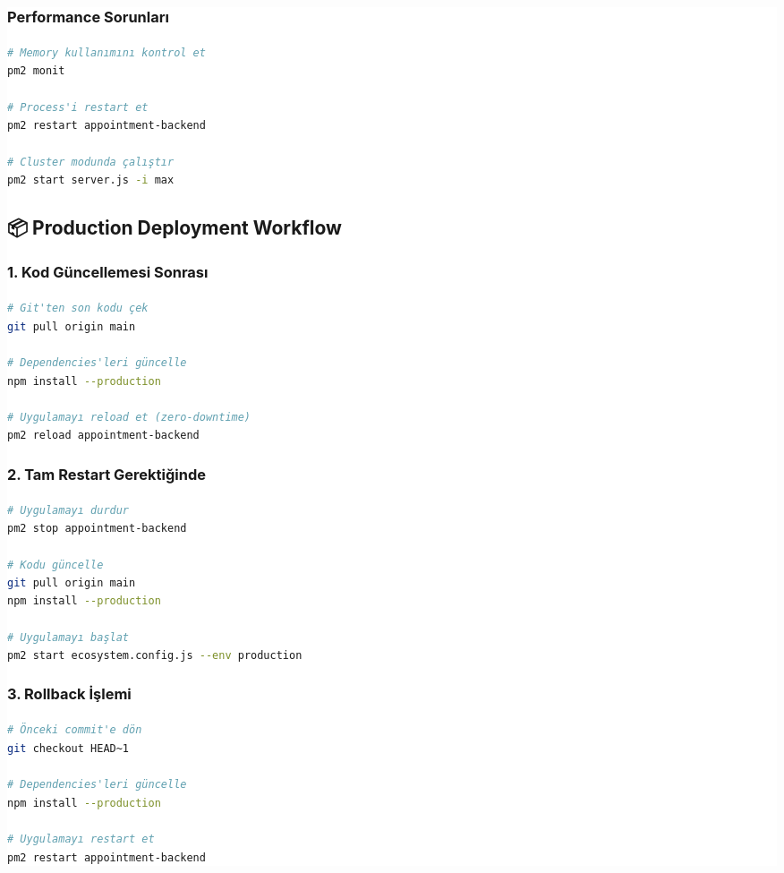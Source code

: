 ### Performance Sorunları
```bash
# Memory kullanımını kontrol et
pm2 monit

# Process'i restart et
pm2 restart appointment-backend

# Cluster modunda çalıştır
pm2 start server.js -i max
```

## 📦 Production Deployment Workflow

### 1. Kod Güncellemesi Sonrası
```bash
# Git'ten son kodu çek
git pull origin main

# Dependencies'leri güncelle
npm install --production

# Uygulamayı reload et (zero-downtime)
pm2 reload appointment-backend
```

### 2. Tam Restart Gerektiğinde
```bash
# Uygulamayı durdur
pm2 stop appointment-backend

# Kodu güncelle
git pull origin main
npm install --production

# Uygulamayı başlat
pm2 start ecosystem.config.js --env production
```

### 3. Rollback İşlemi
```bash
# Önceki commit'e dön
git checkout HEAD~1

# Dependencies'leri güncelle
npm install --production

# Uygulamayı restart et
pm2 restart appointment-backend
```
